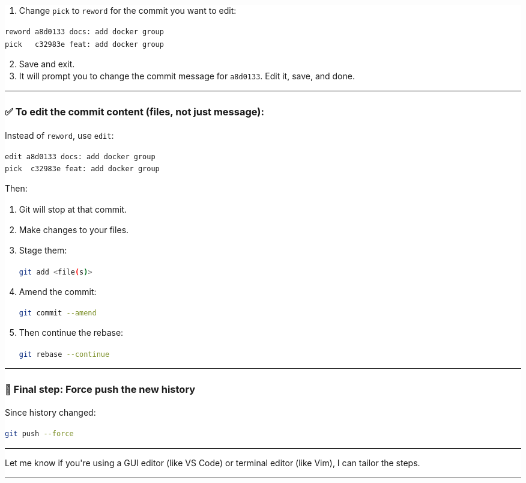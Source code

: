 1. Change `pick` to `reword` for the commit you want to edit:

```
reword a8d0133 docs: add docker group
pick   c32983e feat: add docker group
```

2. Save and exit.
3. It will prompt you to change the commit message for `a8d0133`. Edit it, save, and done.

---

### ✅ To edit the commit **content** (files, not just message):

Instead of `reword`, use `edit`:

```
edit a8d0133 docs: add docker group
pick  c32983e feat: add docker group
```

Then:

1. Git will stop at that commit.

2. Make changes to your files.

3. Stage them:

   ```bash
   git add <file(s)>
   ```

4. Amend the commit:

   ```bash
   git commit --amend
   ```

5. Then continue the rebase:

   ```bash
   git rebase --continue
   ```

---

### 🚨 Final step: Force push the new history

Since history changed:

```bash
git push --force
```

---

Let me know if you're using a GUI editor (like VS Code) or terminal editor (like Vim), I can tailor the steps.

---